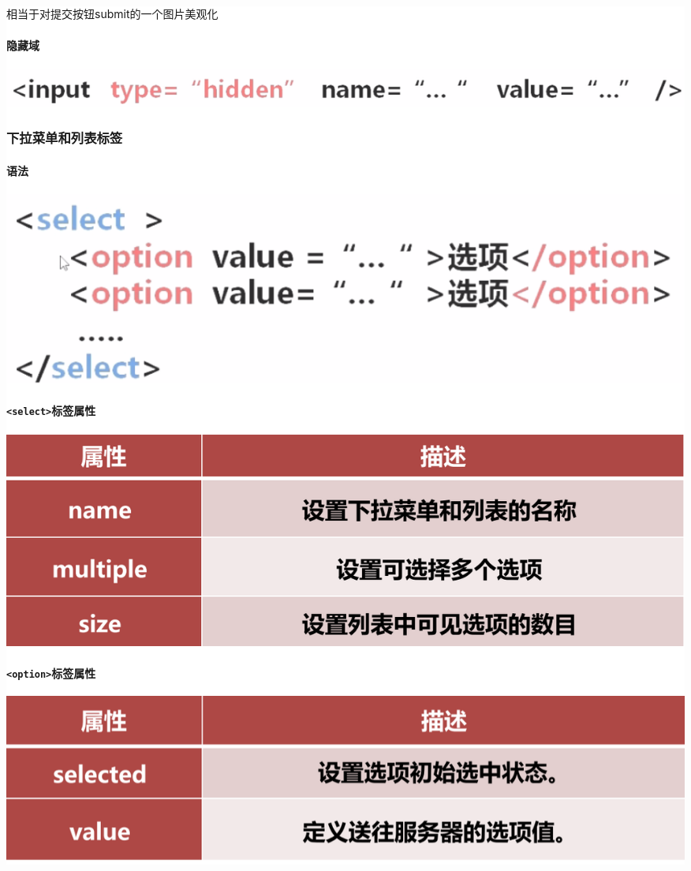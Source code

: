 相当于对提交按钮submit的一个图片美观化

#### 隐藏域

![image-20210616123329628](/../assets/%E5%89%8D%E7%AB%AF-%E5%AD%A6%E4%B9%A0%E7%AC%94%E8%AE%B0.assets/image-20210616123329628.png)

### 下拉菜单和列表标签

#### 语法

![image-20210616160222704](/../assets/%E5%89%8D%E7%AB%AF-%E5%AD%A6%E4%B9%A0%E7%AC%94%E8%AE%B0.assets/image-20210616160222704.png)

#### `<select>`标签属性

![image-20210616160315204](/../assets/%E5%89%8D%E7%AB%AF-%E5%AD%A6%E4%B9%A0%E7%AC%94%E8%AE%B0.assets/image-20210616160315204.png)

#### `<option>`标签属性

![image-20210616160354548](/../assets/%E5%89%8D%E7%AB%AF-%E5%AD%A6%E4%B9%A0%E7%AC%94%E8%AE%B0.assets/image-20210616160354548.png)
